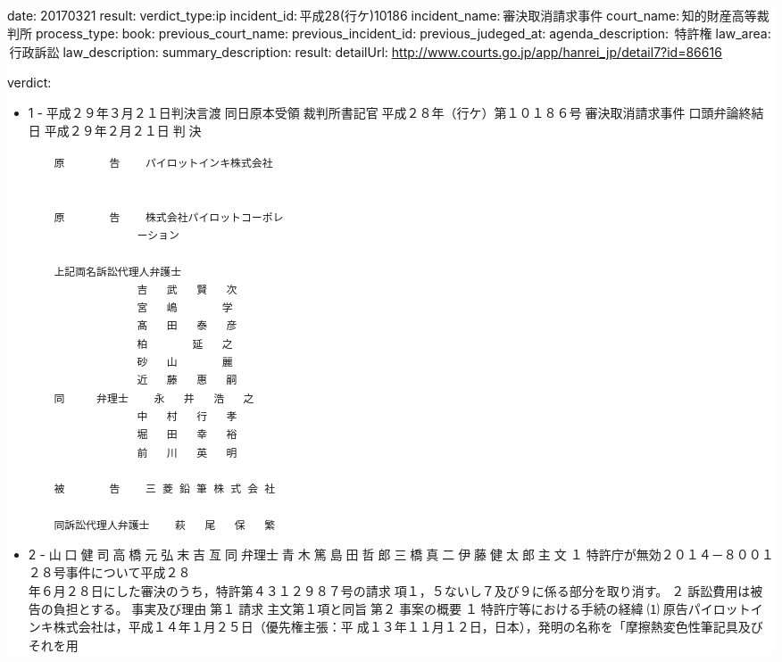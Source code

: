 
date: 20170321
result: 
verdict_type:ip
incident_id: 平成28(行ケ)10186
incident_name: 審決取消請求事件
court_name: 知的財産高等裁判所
process_type:
book: 
previous_court_name:
previous_incident_id:
previous_judeged_at:
agenda_description:  特許権
law_area:  行政訴訟
law_description: 
summary_description: 
result: 
detailUrl: http://www.courts.go.jp/app/hanrei_jp/detail7?id=86616

verdict:

- 1 - 
平成２９年３月２１日判決言渡 同日原本受領 裁判所書記官 
平成２８年（行ケ）第１０１８６号 審決取消請求事件 
口頭弁論終結日 平成２９年２月２１日 
            判    決 
     
          原       告    パイロットインキ株式会社 
           
     
          原       告    株式会社パイロットコーポレ 
                       ーション 
           
          上記両名訴訟代理人弁護士 
                       吉   武   賢   次 
                       宮   嶋       学 
                       髙   田   泰   彦 
                       柏       延   之 
                       砂   山       麗 
                       近   藤   惠   嗣 
          同     弁理士    永   井   浩   之 
                       中   村   行   孝 
                       堀   田   幸   裕 
                       前   川   英   明 
     
          被       告    三 菱 鉛 筆 株 式 会 社 
           
          同訴訟代理人弁護士    萩   尾   保   繁 
- 2 - 
                       山   口   健   司 
                       高   橋   元   弘 
                       末   吉       亙 
          同     弁理士    青   木       篤 
                       島   田   哲   郎 
                       三   橋   真   二 
                       伊   藤   健 太 郎 
            主    文 
       １ 特許庁が無効２０１４－８００１２８号事件について平成２８        
年６月２８日にした審決のうち，特許第４３１２９８７号の請求
項１，５ないし７及び９に係る部分を取り消す。 
       ２ 訴訟費用は被告の負担とする。 
            事実及び理由 
第１ 請求 
 主文第１項と同旨 
第２ 事案の概要 
 １ 特許庁等における手続の経緯 
 ⑴ 原告パイロットインキ株式会社は，平成１４年１月２５日（優先権主張：平
成１３年１１月１２日，日本），発明の名称を「摩擦熱変色性筆記具及びそれを用